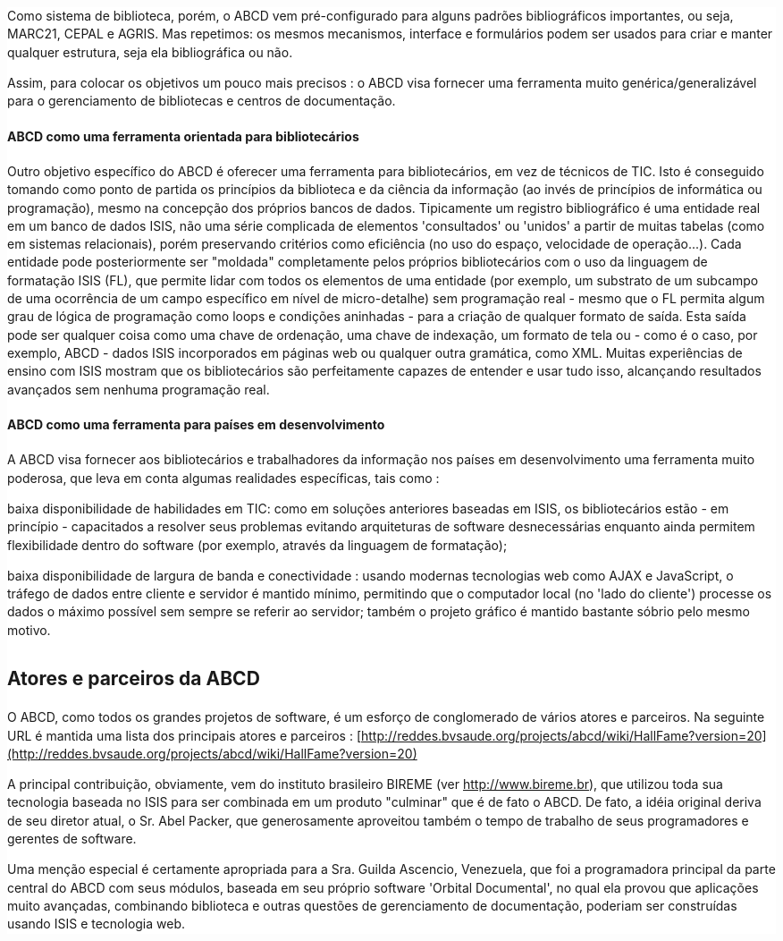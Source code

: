 Como sistema de biblioteca, porém, o ABCD vem pré-configurado para alguns padrões bibliográficos importantes, ou seja, MARC21, CEPAL e AGRIS. Mas repetimos: os mesmos mecanismos, interface e formulários podem ser usados para criar e manter qualquer estrutura, seja ela bibliográfica ou não.

Assim, para colocar os objetivos um pouco mais precisos : o ABCD visa fornecer uma ferramenta muito genérica/generalizável para o gerenciamento de bibliotecas e centros de documentação.

#### ABCD como uma ferramenta orientada para bibliotecários

Outro objetivo específico do ABCD é oferecer uma ferramenta para bibliotecários, em vez de técnicos de TIC. Isto é conseguido tomando como ponto de partida os princípios da biblioteca e da ciência da informação (ao invés de princípios de informática ou programação), mesmo na concepção dos próprios bancos de dados. Tipicamente um registro bibliográfico é uma entidade real em um banco de dados ISIS, não uma série complicada de elementos 'consultados' ou 'unidos' a partir de muitas tabelas (como em sistemas relacionais), porém preservando critérios como eficiência (no uso do espaço, velocidade de operação...). Cada entidade pode posteriormente ser "moldada" completamente pelos próprios bibliotecários com o uso da linguagem de formatação ISIS (FL), que permite lidar com todos os elementos de uma entidade (por exemplo, um substrato de um subcampo de uma ocorrência de um campo específico em nível de micro-detalhe) sem programação real - mesmo que o FL permita algum grau de lógica de programação como loops e condições aninhadas - para a criação de qualquer formato de saída. Esta saída pode ser qualquer coisa como uma chave de ordenação, uma chave de indexação, um formato de tela ou - como é o caso, por exemplo, ABCD - dados ISIS incorporados em páginas web ou qualquer outra gramática, como XML. Muitas experiências de ensino com ISIS mostram que os bibliotecários são perfeitamente capazes de entender e usar tudo isso, alcançando resultados avançados sem nenhuma programação real.

#### ABCD como uma ferramenta para países em desenvolvimento

A ABCD visa fornecer aos bibliotecários e trabalhadores da informação nos países em desenvolvimento uma ferramenta muito poderosa, que leva em conta algumas realidades específicas, tais como :

baixa disponibilidade de habilidades em TIC: como em soluções anteriores baseadas em ISIS, os bibliotecários estão - em princípio - capacitados a resolver seus problemas evitando arquiteturas de software desnecessárias enquanto ainda permitem flexibilidade dentro do software (por exemplo, através da linguagem de formatação);

baixa disponibilidade de largura de banda e conectividade : usando modernas tecnologias web como AJAX e JavaScript, o tráfego de dados entre cliente e servidor é mantido mínimo, permitindo que o computador local (no 'lado do cliente') processe os dados o máximo possível sem sempre se referir ao servidor; também o projeto gráfico é mantido bastante sóbrio pelo mesmo motivo.

## Atores e parceiros da ABCD

O ABCD, como todos os grandes projetos de software, é um esforço de conglomerado de vários atores e parceiros. Na seguinte URL é mantida uma lista dos principais atores e parceiros : [http://reddes.bvsaude.org/projects/abcd/wiki/HallFame?version=20](http://reddes.bvsaude.org/projects/abcd/wiki/HallFame?version=20)

A principal contribuição, obviamente, vem do instituto brasileiro BIREME (ver http://www.bireme.br), que utilizou toda sua tecnologia baseada no ISIS para ser combinada em um produto "culminar" que é de fato o ABCD. De fato, a idéia original deriva de seu diretor atual, o Sr. Abel Packer, que generosamente aproveitou também o tempo de trabalho de seus programadores e gerentes de software.

Uma menção especial é certamente apropriada para a Sra. Guilda Ascencio, Venezuela, que foi a programadora principal da parte central do ABCD com seus módulos, baseada em seu próprio software 'Orbital Documental', no qual ela provou que aplicações muito avançadas, combinando biblioteca e outras questões de gerenciamento de documentação, poderiam ser construídas usando ISIS e tecnologia web.
